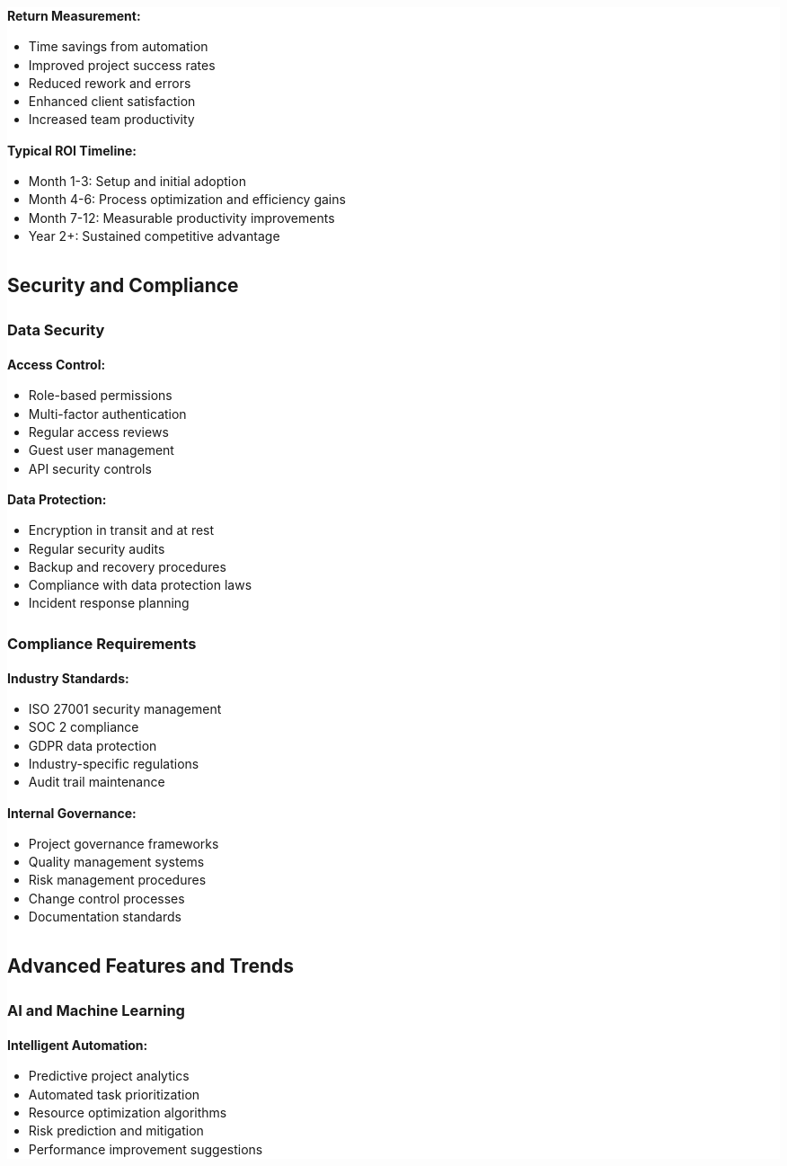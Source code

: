 **Return Measurement:**
- Time savings from automation
- Improved project success rates
- Reduced rework and errors
- Enhanced client satisfaction
- Increased team productivity

**Typical ROI Timeline:**
- Month 1-3: Setup and initial adoption
- Month 4-6: Process optimization and efficiency gains
- Month 7-12: Measurable productivity improvements
- Year 2+: Sustained competitive advantage

## Security and Compliance

### Data Security
**Access Control:**
- Role-based permissions
- Multi-factor authentication
- Regular access reviews
- Guest user management
- API security controls

**Data Protection:**
- Encryption in transit and at rest
- Regular security audits
- Backup and recovery procedures
- Compliance with data protection laws
- Incident response planning

### Compliance Requirements
**Industry Standards:**
- ISO 27001 security management
- SOC 2 compliance
- GDPR data protection
- Industry-specific regulations
- Audit trail maintenance

**Internal Governance:**
- Project governance frameworks
- Quality management systems
- Risk management procedures
- Change control processes
- Documentation standards

## Advanced Features and Trends

### AI and Machine Learning
**Intelligent Automation:**
- Predictive project analytics
- Automated task prioritization
- Resource optimization algorithms
- Risk prediction and mitigation
- Performance improvement suggestions
